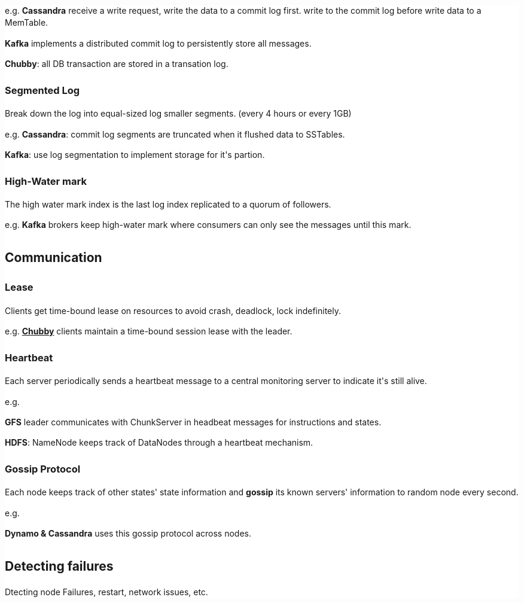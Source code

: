 e.g. **Cassandra** receive a write request, write the data to a commit log first. write to the commit log before write data to a MemTable.

**Kafka** implements a distributed commit log to persistently store all messages.

**Chubby**: all DB transaction are stored in a transation log.

### Segmented Log

Break down the log into equal-sized log smaller segments. (every 4 hours or every 1GB)

e.g. **Cassandra**: commit log segments are truncated when it flushed data to SSTables.

**Kafka**: use log segmentation to implement storage for it's partion.

### High-Water mark

The high water mark index is the last log index replicated to a quorum of followers. 

e.g. **Kafka** brokers keep high-water mark where consumers can only see the messages until this mark.

## Communication

### Lease

Clients get time-bound lease on resources to avoid crash, deadlock, lock indefinitely.

e.g. [**Chubby**](https://people.cs.rutgers.edu/~pxk/417/notes/chubby.html#:~:text=Chubby%20is%20a%20highly%20available,frameworks%2C%20including%20Bigtable%20and%20MapReduce.&text=The%20key%20design%20goal%20of%20Chubby%20was%20high%20availability%20and%20high%20reliability.) clients maintain a time-bound session lease with the leader.

### Heartbeat

Each server periodically sends a heartbeat message to a central monitoring server to indicate it's still alive.

e.g.

**GFS** leader communicates with ChunkServer in headbeat messages for instructions and states.

**HDFS**: NameNode keeps track of DataNodes through a heartbeat mechanism.

### Gossip Protocol

Each node keeps track of other states' state information and **gossip** its known servers' information to random node every second.

e.g. 

**Dynamo & Cassandra** uses this gossip protocol across nodes.

## Detecting failures

Dtecting node Failures, restart, network issues, etc.
